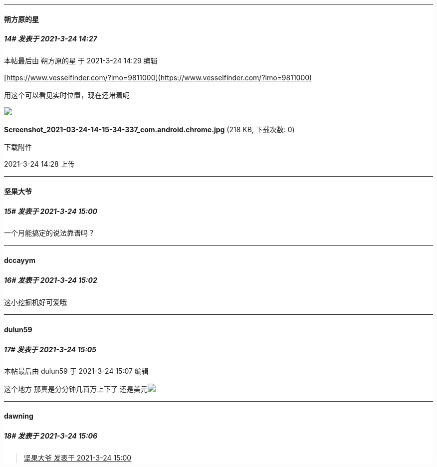 
-----

####  朔方原的星  
##### 14#       发表于 2021-3-24 14:27


 本帖最后由 朔方原的星 于 2021-3-24 14:29 编辑 

[https://www.vesselfinder.com/?imo=9811000](https://www.vesselfinder.com/?imo=9811000)


用这个可以看见实时位置，现在还堵着呢


<img src="https://img.saraba1st.com/forum/202103/24/142856dki2nwn3q3qyfibq.jpg" referrerpolicy="no-referrer">


<strong>Screenshot_2021-03-24-14-15-34-337_com.android.chrome.jpg</strong> (218 KB, 下载次数: 0)

下载附件

2021-3-24 14:28 上传


-----

####  坚果大爷  
##### 15#       发表于 2021-3-24 15:00


一个月能搞定的说法靠谱吗？


-----

####  dccayym  
##### 16#       发表于 2021-3-24 15:02


这小挖掘机好可爱哦


-----

####  dulun59  
##### 17#       发表于 2021-3-24 15:05


 本帖最后由 dulun59 于 2021-3-24 15:07 编辑 

这个地方 那真是分分钟几百万上下了 还是美元<img src="https://static.saraba1st.com/image/smiley/face2017/066.png" referrerpolicy="no-referrer">


-----

####  dawning  
##### 18#       发表于 2021-3-24 15:06


<blockquote><a href="httphttps://bbs.saraba1st.com/2b/forum.php?mod=redirect&amp;goto=findpost&amp;pid=50719729&amp;ptid=1994757" target="_blank">坚果大爷 发表于 2021-3-24 15:00</a>
